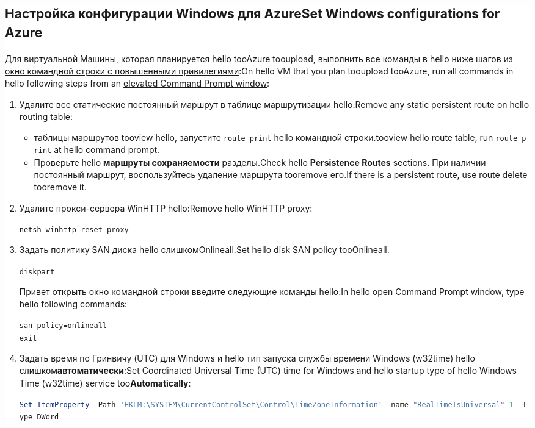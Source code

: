 ## <a name="set-windows-configurations-for-azure"></a><span data-ttu-id="b81f8-137">Настройка конфигурации Windows для Azure</span><span class="sxs-lookup"><span data-stu-id="b81f8-137">Set Windows configurations for Azure</span></span>

<span data-ttu-id="b81f8-138">Для виртуальной Машины, которая планируется hello tooAzure tooupload, выполнить все команды в hello ниже шагов из [окно командной строки с повышенными привилегиями](https://technet.microsoft.com/library/cc947813.aspx):</span><span class="sxs-lookup"><span data-stu-id="b81f8-138">On hello VM that you plan tooupload tooAzure, run all commands in hello following steps from an [elevated Command Prompt window](https://technet.microsoft.com/library/cc947813.aspx):</span></span>

1. <span data-ttu-id="b81f8-139">Удалите все статические постоянный маршрут в таблице маршрутизации hello:</span><span class="sxs-lookup"><span data-stu-id="b81f8-139">Remove any static persistent route on hello routing table:</span></span>
   
   * <span data-ttu-id="b81f8-140">таблицы маршрутов tooview hello, запустите `route print` hello командной строки.</span><span class="sxs-lookup"><span data-stu-id="b81f8-140">tooview hello route table, run `route print` at hello command prompt.</span></span>
   * <span data-ttu-id="b81f8-141">Проверьте hello **маршруты сохраняемости** разделы.</span><span class="sxs-lookup"><span data-stu-id="b81f8-141">Check hello **Persistence Routes** sections.</span></span> <span data-ttu-id="b81f8-142">При наличии постоянный маршрут, воспользуйтесь [удаление маршрута](https://technet.microsoft.com/library/cc739598.apx) tooremove его.</span><span class="sxs-lookup"><span data-stu-id="b81f8-142">If there is a persistent route, use [route delete](https://technet.microsoft.com/library/cc739598.apx) tooremove it.</span></span>
2. <span data-ttu-id="b81f8-143">Удалите прокси-сервера WinHTTP hello:</span><span class="sxs-lookup"><span data-stu-id="b81f8-143">Remove hello WinHTTP proxy:</span></span>
   
    ```PowerShell
    netsh winhttp reset proxy
    ```
3. <span data-ttu-id="b81f8-144">Задать политику SAN диска hello слишком[Onlineall](https://technet.microsoft.com/library/gg252636.aspx).</span><span class="sxs-lookup"><span data-stu-id="b81f8-144">Set hello disk SAN policy too[Onlineall](https://technet.microsoft.com/library/gg252636.aspx).</span></span> 
   
    ```PowerShell
    diskpart 
    ```
    <span data-ttu-id="b81f8-145">Привет открыть окно командной строки введите следующие команды hello:</span><span class="sxs-lookup"><span data-stu-id="b81f8-145">In hello open Command Prompt window, type hello following commands:</span></span>

     ```DISKPART
    san policy=onlineall
    exit   
    ```

4. <span data-ttu-id="b81f8-146">Задать время по Гринвичу (UTC) для Windows и hello тип запуска службы времени Windows (w32time) hello слишком**автоматически**:</span><span class="sxs-lookup"><span data-stu-id="b81f8-146">Set Coordinated Universal Time (UTC) time for Windows and hello startup type of hello Windows Time (w32time) service too**Automatically**:</span></span>
   
    ```PowerShell
    Set-ItemProperty -Path 'HKLM:\SYSTEM\CurrentControlSet\Control\TimeZoneInformation' -name "RealTimeIsUniversal" 1 -Type DWord
